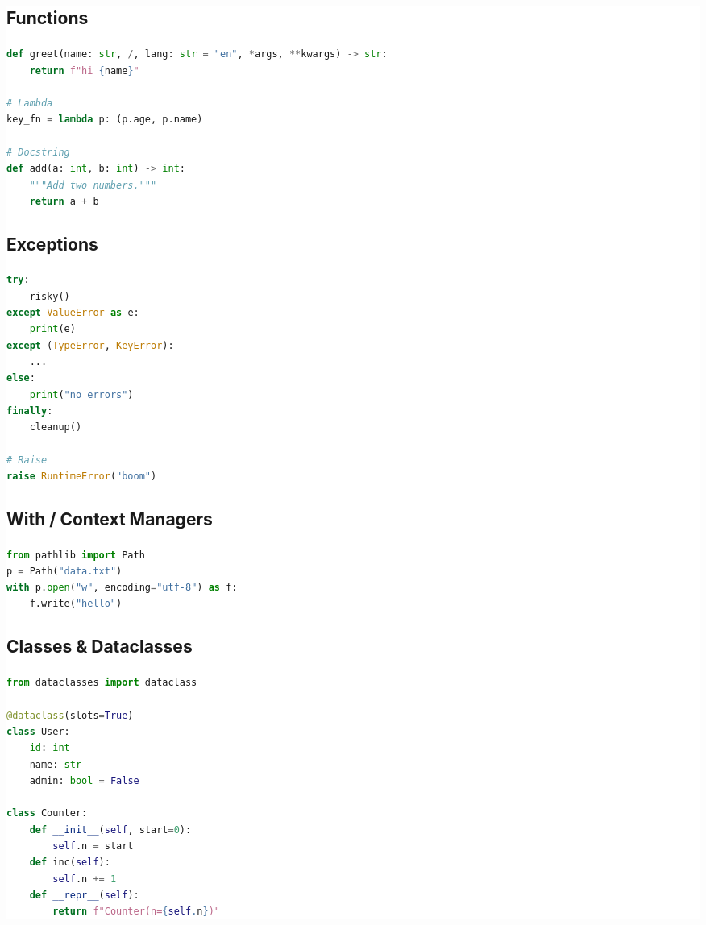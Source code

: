 ## Functions

```py
def greet(name: str, /, lang: str = "en", *args, **kwargs) -> str:
    return f"hi {name}"

# Lambda
key_fn = lambda p: (p.age, p.name)

# Docstring
def add(a: int, b: int) -> int:
    """Add two numbers."""
    return a + b
```

## Exceptions

```py
try:
    risky()
except ValueError as e:
    print(e)
except (TypeError, KeyError):
    ...
else:
    print("no errors")
finally:
    cleanup()

# Raise
raise RuntimeError("boom")
```

## With / Context Managers

```py
from pathlib import Path
p = Path("data.txt")
with p.open("w", encoding="utf-8") as f:
    f.write("hello")
```

## Classes & Dataclasses

```py
from dataclasses import dataclass

@dataclass(slots=True)
class User:
    id: int
    name: str
    admin: bool = False

class Counter:
    def __init__(self, start=0):
        self.n = start
    def inc(self):
        self.n += 1
    def __repr__(self):
        return f"Counter(n={self.n})"
```
